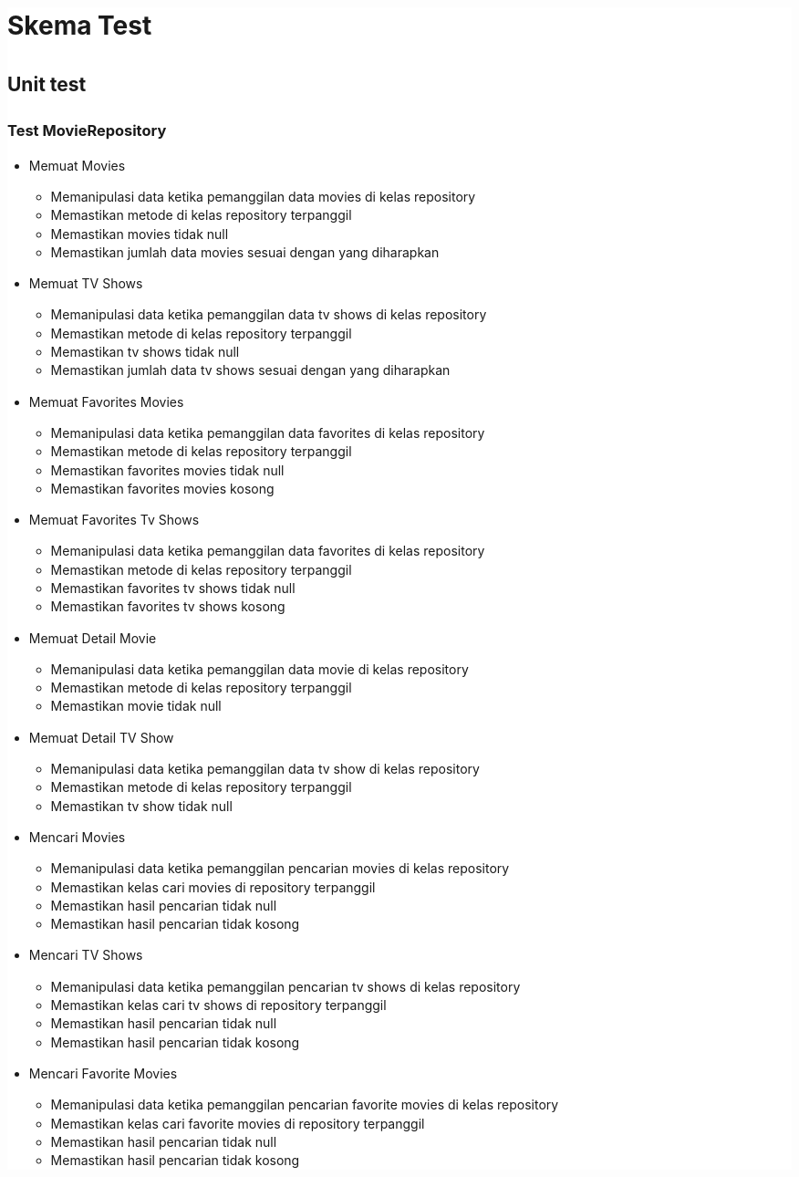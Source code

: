 # Skema Test

## Unit test

### Test MovieRepository

* Memuat Movies 
  * Memanipulasi data ketika pemanggilan data movies di kelas repository
  * Memastikan metode di kelas repository terpanggil
  * Memastikan movies tidak null
  * Memastikan jumlah data movies sesuai dengan yang diharapkan

* Memuat TV Shows
  * Memanipulasi data ketika pemanggilan data tv shows di kelas repository
  * Memastikan metode di kelas repository terpanggil
  * Memastikan tv shows tidak null 
  * Memastikan jumlah data tv shows sesuai dengan yang diharapkan
    
* Memuat Favorites Movies
  * Memanipulasi data ketika pemanggilan data favorites di kelas repository
  * Memastikan metode di kelas repository terpanggil
  * Memastikan favorites movies tidak null 
  * Memastikan favorites movies kosong

* Memuat Favorites Tv Shows 
  * Memanipulasi data ketika pemanggilan data favorites di kelas repository
  * Memastikan metode di kelas repository terpanggil
  * Memastikan favorites tv shows tidak null 
  * Memastikan favorites tv shows kosong
  
* Memuat Detail Movie
  * Memanipulasi data ketika pemanggilan data movie di kelas repository
  * Memastikan metode di kelas repository terpanggil
  * Memastikan movie tidak null

* Memuat Detail TV Show
  * Memanipulasi data ketika pemanggilan data tv show di kelas repository
  * Memastikan metode di kelas repository terpanggil
  * Memastikan tv show tidak null
  
* Mencari Movies
  * Memanipulasi data ketika pemanggilan pencarian movies di kelas repository
  * Memastikan kelas cari movies di repository terpanggil
  * Memastikan hasil pencarian tidak null
  * Memastikan hasil pencarian tidak kosong
  
* Mencari TV Shows
  * Memanipulasi data ketika pemanggilan pencarian tv shows di kelas repository
  * Memastikan kelas cari tv shows di repository terpanggil
  * Memastikan hasil pencarian tidak null
  * Memastikan hasil pencarian tidak kosong
  
* Mencari Favorite Movies
  * Memanipulasi data ketika pemanggilan pencarian favorite movies di kelas repository
  * Memastikan kelas cari favorite movies di repository terpanggil
  * Memastikan hasil pencarian tidak null
  * Memastikan hasil pencarian tidak kosong
  